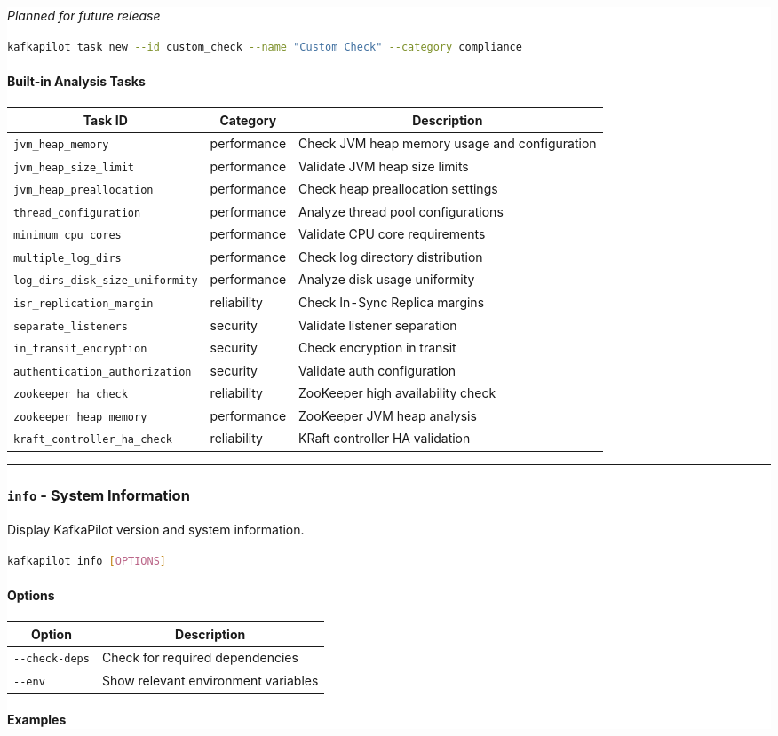 *Planned for future release*

```bash
kafkapilot task new --id custom_check --name "Custom Check" --category compliance
```

#### Built-in Analysis Tasks

| Task ID | Category | Description |
|---------|----------|-------------|
| `jvm_heap_memory` | performance | Check JVM heap memory usage and configuration |
| `jvm_heap_size_limit` | performance | Validate JVM heap size limits |
| `jvm_heap_preallocation` | performance | Check heap preallocation settings |
| `thread_configuration` | performance | Analyze thread pool configurations |
| `minimum_cpu_cores` | performance | Validate CPU core requirements |
| `multiple_log_dirs` | performance | Check log directory distribution |
| `log_dirs_disk_size_uniformity` | performance | Analyze disk usage uniformity |
| `isr_replication_margin` | reliability | Check In-Sync Replica margins |
| `separate_listeners` | security | Validate listener separation |
| `in_transit_encryption` | security | Check encryption in transit |
| `authentication_authorization` | security | Validate auth configuration |
| `zookeeper_ha_check` | reliability | ZooKeeper high availability check |
| `zookeeper_heap_memory` | performance | ZooKeeper JVM heap analysis |
| `kraft_controller_ha_check` | reliability | KRaft controller HA validation |

---

### `info` - System Information

Display KafkaPilot version and system information.

```bash
kafkapilot info [OPTIONS]
```

#### Options

| Option | Description |
|--------|-------------|
| `--check-deps` | Check for required dependencies |
| `--env` | Show relevant environment variables |

#### Examples

